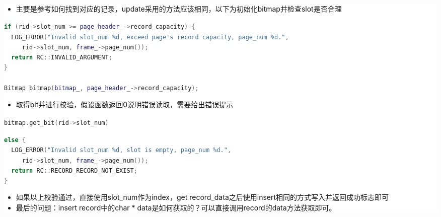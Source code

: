 - 主要是参考如何找到对应的记录，update采用的方法应该相同，以下为初始化bitmap并检查slot是否合理
```cpp
if (rid->slot_num >= page_header_->record_capacity) {  
  LOG_ERROR("Invalid slot_num %d, exceed page's record capacity, page_num %d.",  
     rid->slot_num, frame_->page_num());  
  return RC::INVALID_ARGUMENT;  
}  
  
Bitmap bitmap(bitmap_, page_header_->record_capacity);
```
- 取得bit并进行校验，假设函数返回0说明错误读取，需要给出错误提示
```cpp
bitmap.get_bit(rid->slot_num)
```
```cpp
else {  
  LOG_ERROR("Invalid slot_num %d, slot is empty, page_num %d.",  
     rid->slot_num, frame_->page_num());  
  return RC::RECORD_RECORD_NOT_EXIST;  
}
```
- 如果以上校验通过，直接使用slot_num作为index，get record_data之后使用insert相同的方式写入并返回成功标志即可
- 最后的问题：insert record中的char * data是如何获取的？可以直接调用record的data方法获取即可。

